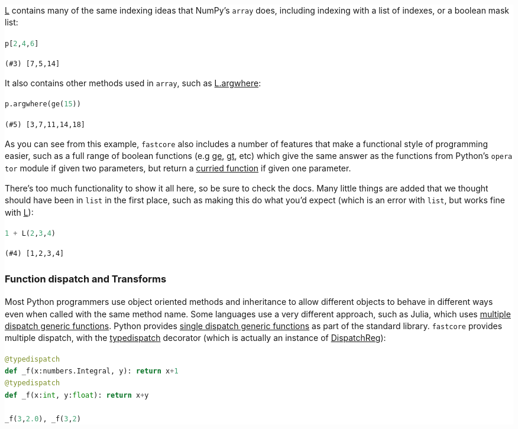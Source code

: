 [L](https://fastcore.fast.ai/foundation.html#l) contains many of the
same indexing ideas that NumPy’s `array` does, including indexing with a
list of indexes, or a boolean mask list:

``` python
p[2,4,6]
```

    (#3) [7,5,14]

It also contains other methods used in `array`, such as
[L.argwhere](https://fastcore.fast.ai/foundation.html#l.argwhere):

``` python
p.argwhere(ge(15))
```

    (#5) [3,7,11,14,18]

As you can see from this example, `fastcore` also includes a number of
features that make a functional style of programming easier, such as a
full range of boolean functions (e.g
[ge](https://fastcore.fast.ai/basics.html#ge),
[gt](https://fastcore.fast.ai/basics.html#gt), etc) which give the same
answer as the functions from Python’s `operator` module if given two
parameters, but return a [curried
function](https://en.wikipedia.org/wiki/Currying) if given one
parameter.

There’s too much functionality to show it all here, so be sure to check
the docs. Many little things are added that we thought should have been
in `list` in the first place, such as making this do what you’d expect
(which is an error with `list`, but works fine with
[L](https://fastcore.fast.ai/foundation.html#l)):

``` python
1 + L(2,3,4)
```

    (#4) [1,2,3,4]

### Function dispatch and Transforms

Most Python programmers use object oriented methods and inheritance to
allow different objects to behave in different ways even when called
with the same method name. Some languages use a very different approach,
such as Julia, which uses [multiple dispatch generic
functions](https://docs.julialang.org/en/v1/manual/methods/). Python
provides [single dispatch generic
functions](https://www.python.org/dev/peps/pep-0443/) as part of the
standard library. `fastcore` provides multiple dispatch, with the
[typedispatch](https://fastcore.fast.ai/dispatch.html#typedispatch)
decorator (which is actually an instance of
[DispatchReg](https://fastcore.fast.ai/dispatch.html#dispatchreg)):

``` python
@typedispatch
def _f(x:numbers.Integral, y): return x+1
@typedispatch
def _f(x:int, y:float): return x+y

_f(3,2.0), _f(3,2)
```
